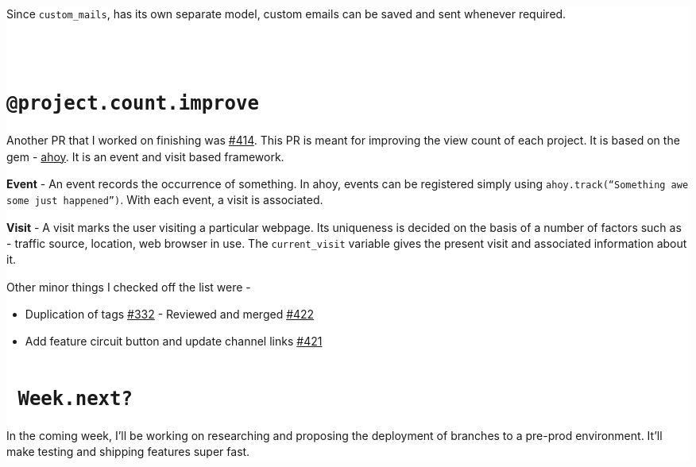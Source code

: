 Since `custom_mails`, has its own separate model, custom emails can be saved and sent whenever required. 


# <code style="font-size: 24px"> @project.count.improve </code>

Another PR that I worked on finishing was [#414](https://github.com/CircuitVerse/CircuitVerse/pull/414). This PR is meant for improving the view count of each project. It is based on the gem - [ahoy](https://github.com/ankane/ahoy). It is an event and visit based framework. 

**Event** - An event records the occurrence of something. In ahoy, events can be registered simply using `ahoy.track(“Something awesome just happened”)`. With each event, a visit is associated. 

**Visit** - A visit marks the user visiting a particular webpage. Its uniqueness is decided on the basis of a number of factors such as - traffic source, location, web browser in use. The `current_visit` variable gives the present visit and associated information about it. 

Other minor things I checked off the list were - 

- Duplication of tags  [#332](https://github.com/CircuitVerse/CircuitVerse/pull/322) - Reviewed and merged [#422](https://github.com/CircuitVerse/CircuitVerse/pull/422)

- Add feature circuit button and update channel links [#421](https://github.com/CircuitVerse/CircuitVerse/pull/421)


# <code style="font-size: 24px"> Week.next? </code>

In the coming week, I’ll be working on researching and proposing the deployment of branches to a pre-prod environment. It’ll make testing and shipping features super fast.


